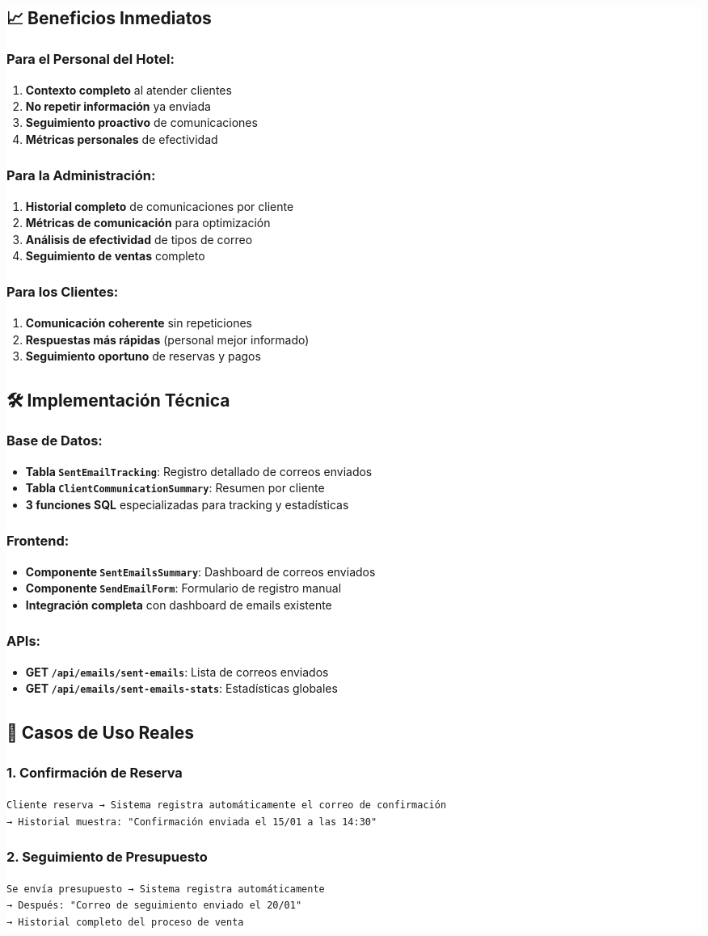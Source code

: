 ## 📈 Beneficios Inmediatos

### Para el Personal del Hotel:
1. **Contexto completo** al atender clientes
2. **No repetir información** ya enviada
3. **Seguimiento proactivo** de comunicaciones
4. **Métricas personales** de efectividad

### Para la Administración:
1. **Historial completo** de comunicaciones por cliente
2. **Métricas de comunicación** para optimización
3. **Análisis de efectividad** de tipos de correo
4. **Seguimiento de ventas** completo

### Para los Clientes:
1. **Comunicación coherente** sin repeticiones
2. **Respuestas más rápidas** (personal mejor informado)
3. **Seguimiento oportuno** de reservas y pagos

## 🛠️ Implementación Técnica

### Base de Datos:
- **Tabla `SentEmailTracking`**: Registro detallado de correos enviados
- **Tabla `ClientCommunicationSummary`**: Resumen por cliente
- **3 funciones SQL** especializadas para tracking y estadísticas

### Frontend:
- **Componente `SentEmailsSummary`**: Dashboard de correos enviados
- **Componente `SendEmailForm`**: Formulario de registro manual
- **Integración completa** con dashboard de emails existente

### APIs:
- **GET `/api/emails/sent-emails`**: Lista de correos enviados
- **GET `/api/emails/sent-emails-stats`**: Estadísticas globales

## 📝 Casos de Uso Reales

### 1. **Confirmación de Reserva**
```
Cliente reserva → Sistema registra automáticamente el correo de confirmación
→ Historial muestra: "Confirmación enviada el 15/01 a las 14:30"
```

### 2. **Seguimiento de Presupuesto**
```
Se envía presupuesto → Sistema registra automáticamente
→ Después: "Correo de seguimiento enviado el 20/01"
→ Historial completo del proceso de venta
```
